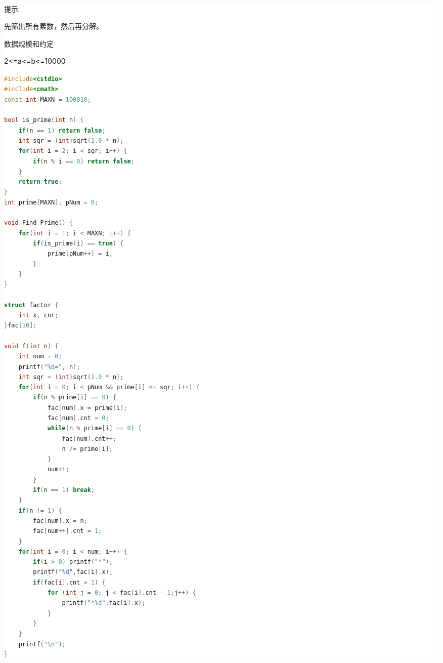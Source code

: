 提示

先筛出所有素数，然后再分解。

数据规模和约定

2<=a<=b<=10000

```cpp
#include<cstdio>
#include<cmath>
const int MAXN = 100010;

bool is_prime(int n) {
    if(n == 1) return false;
    int sqr = (int)sqrt(1.0 * n);
    for(int i = 2; i < sqr; i++) {
        if(n % i == 0) return false;
    }
    return true;
}
int prime[MAXN], pNum = 0;

void Find_Prime() {
    for(int i = 1; i < MAXN; i++) {
        if(is_prime(i) == true) {
            prime[pNum++] = i;
        }
    }
}

struct factor {
    int x, cnt;
}fac[10];

void f(int n) {
    int num = 0;
    printf("%d=", n);
    int sqr = (int)sqrt(1.0 * n);
    for(int i = 0; i < pNum && prime[i] <= sqr; i++) {
        if(n % prime[i] == 0) {
            fac[num].x = prime[i];
            fac[num].cnt = 0;
            while(n % prime[i] == 0) {
                fac[num].cnt++;
                n /= prime[i];
            }
            num++;
        }
        if(n == 1) break;
    }
    if(n != 1) {
        fac[num].x = n;
        fac[num++].cnt = 1;
    }
    for(int i = 0; i < num; i++) {
        if(i > 0) printf("*");
        printf("%d",fac[i].x);
        if(fac[i].cnt > 1) {
            for (int j = 0; j < fac[i].cnt - 1;j++) {
                printf("*%d",fac[i].x);
            }
        }
    }
    printf("\n");
}
```